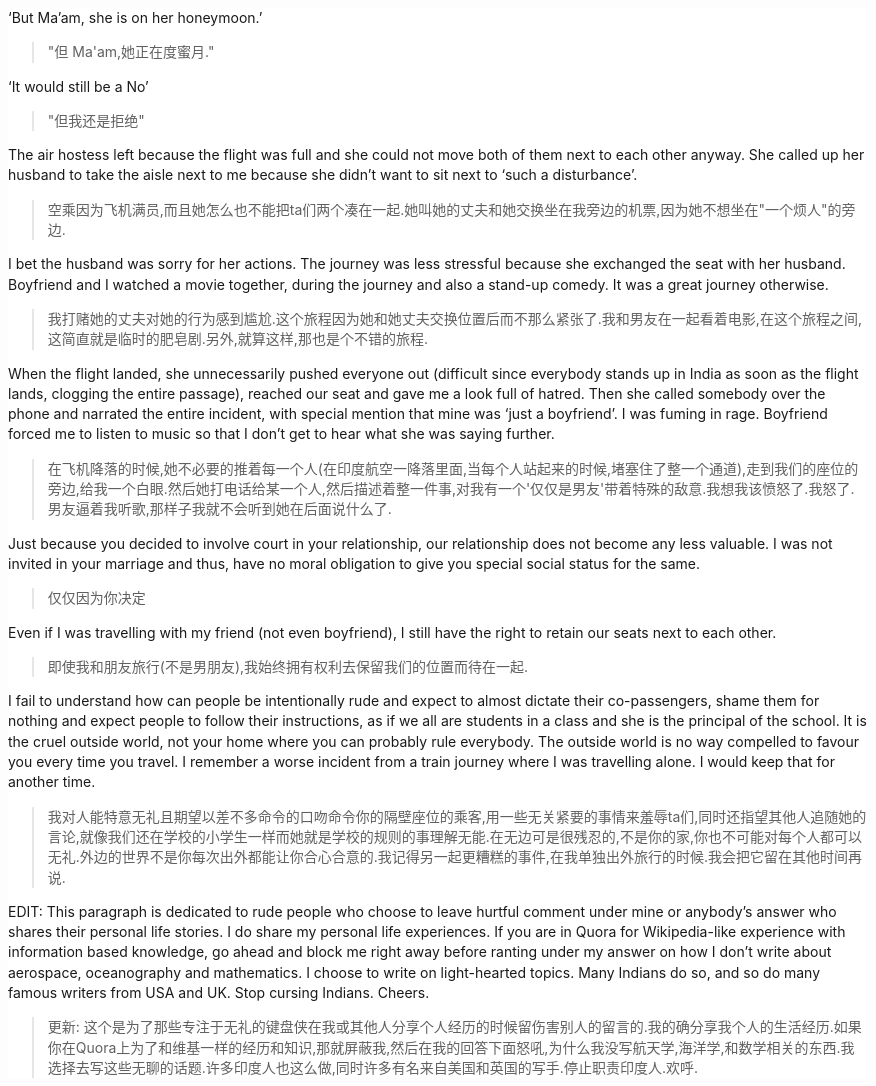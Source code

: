 ‘But Ma’am, she is on her honeymoon.’

> "但 Ma'am,她正在度蜜月."

‘It would still be a No’

> "但我还是拒绝"

The air hostess left because the flight was full and she could not move both of them next to each other anyway. She called up her husband to take the aisle next to me because she didn’t want to sit next to ‘such a disturbance’.

> 空乘因为飞机满员,而且她怎么也不能把ta们两个凑在一起.她叫她的丈夫和她交换坐在我旁边的机票,因为她不想坐在"一个烦人"的旁边.

I bet the husband was sorry for her actions. The journey was less stressful because she exchanged the seat with her husband. Boyfriend and I watched a movie together, during the journey and also a stand-up comedy. It was a great journey otherwise.

> 我打赌她的丈夫对她的行为感到尴尬.这个旅程因为她和她丈夫交换位置后而不那么紧张了.我和男友在一起看着电影,在这个旅程之间,这简直就是临时的肥皂剧.另外,就算这样,那也是个不错的旅程.

When the flight landed, she unnecessarily pushed everyone out (difficult since everybody stands up in India as soon as the flight lands, clogging the entire passage), reached our seat and gave me a look full of hatred. Then she called somebody over the phone and narrated the entire incident, with special mention that mine was ‘just a boyfriend’. I was fuming in rage. Boyfriend forced me to listen to music so that I don’t get to hear what she was saying further.

> 在飞机降落的时候,她不必要的推着每一个人(在印度航空一降落里面,当每个人站起来的时候,堵塞住了整一个通道),走到我们的座位的旁边,给我一个白眼.然后她打电话给某一个人,然后描述着整一件事,对我有一个'仅仅是男友'带着特殊的敌意.我想我该愤怒了.我怒了.男友逼着我听歌,那样子我就不会听到她在后面说什么了.

Just because you decided to involve court in your relationship, our relationship does not become any less valuable. I was not invited in your marriage and thus, have no moral obligation to give you special social status for the same.

> 仅仅因为你决定

Even if I was travelling with my friend (not even boyfriend), I still have the right to retain our seats next to each other.

> 即使我和朋友旅行(不是男朋友),我始终拥有权利去保留我们的位置而待在一起.

I fail to understand how can people be intentionally rude and expect to almost dictate their co-passengers, shame them for nothing and expect people to follow their instructions, as if we all are students in a class and she is the principal of the school. It is the cruel outside world, not your home where you can probably rule everybody. The outside world is no way compelled to favour you every time you travel. I remember a worse incident from a train journey where I was travelling alone. I would keep that for another time.

> 我对人能特意无礼且期望以差不多命令的口吻命令你的隔壁座位的乘客,用一些无关紧要的事情来羞辱ta们,同时还指望其他人追随她的言论,就像我们还在学校的小学生一样而她就是学校的规则的事理解无能.在无边可是很残忍的,不是你的家,你也不可能对每个人都可以无礼.外边的世界不是你每次出外都能让你合心合意的.我记得另一起更糟糕的事件,在我单独出外旅行的时候.我会把它留在其他时间再说.


EDIT: This paragraph is dedicated to rude people who choose to leave hurtful comment under mine or anybody’s answer who shares their personal life stories. I do share my personal life experiences. If you are in Quora for Wikipedia-like experience with information based knowledge, go ahead and block me right away before ranting under my answer on how I don’t write about aerospace, oceanography and mathematics. I choose to write on light-hearted topics. Many Indians do so, and so do many famous writers from USA and UK. Stop cursing Indians. Cheers.

> 更新: 这个是为了那些专注于无礼的键盘侠在我或其他人分享个人经历的时候留伤害别人的留言的.我的确分享我个人的生活经历.如果你在Quora上为了和维基一样的经历和知识,那就屏蔽我,然后在我的回答下面怒吼,为什么我没写航天学,海洋学,和数学相关的东西.我选择去写这些无聊的话题.许多印度人也这么做,同时许多有名来自美国和英国的写手.停止职责印度人.欢呼.
